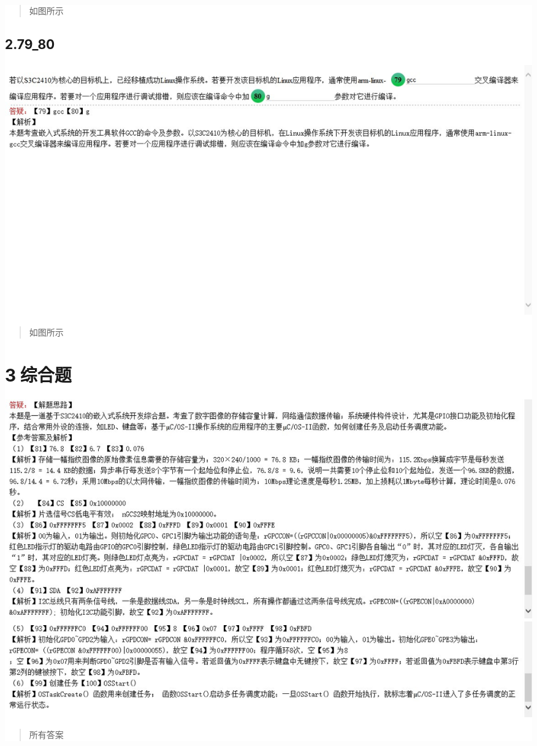 >如图所示 

## 2.79_80
![2.79_80.jpg](全国计算机三级嵌入式系统开发技术[2018.3]-真考题库试卷1总结/2.79_80.jpg)

>如图所示


# 3 综合题

![3.answer_1.jpg](全国计算机三级嵌入式系统开发技术[2018.3]-真考题库试卷1总结/3.answer_1.jpg)
![3.answer_2.jpg](全国计算机三级嵌入式系统开发技术[2018.3]-真考题库试卷1总结/3.answer_2.jpg)
>所有答案
